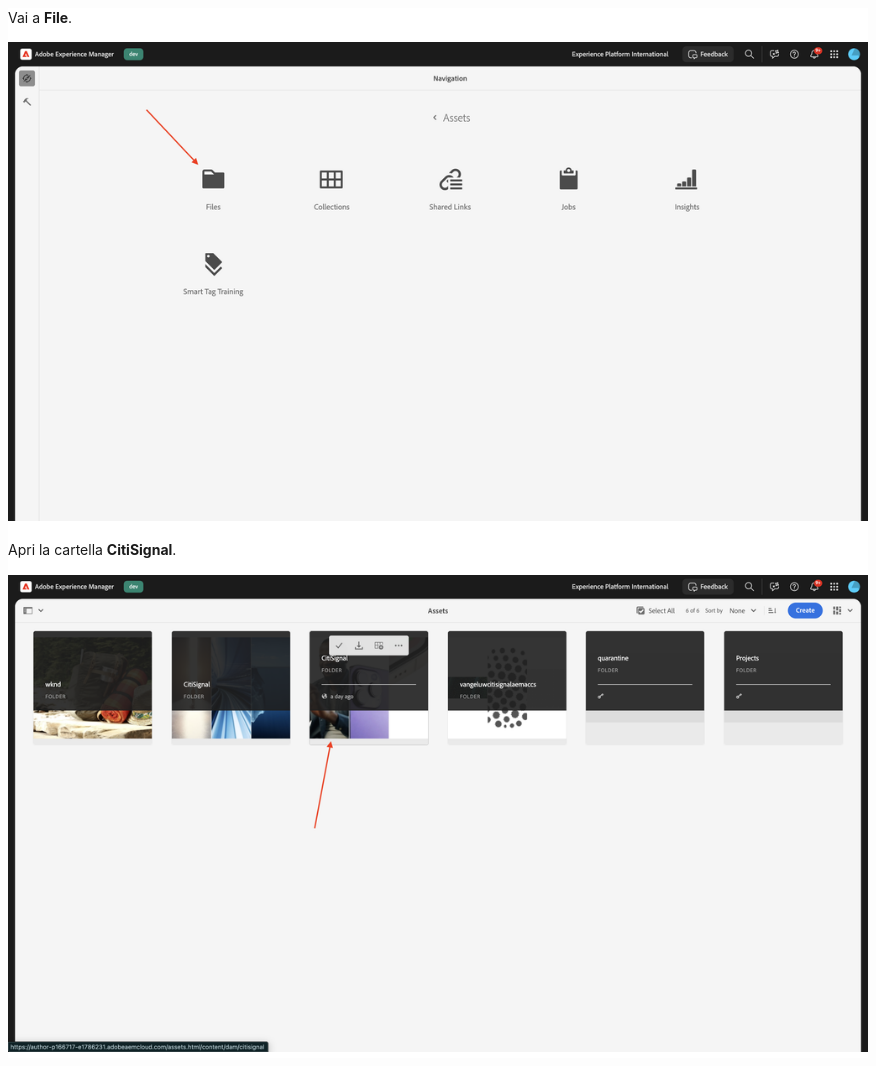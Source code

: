 Vai a **File**.

![ACCS+AEM Assets](./images/accsaemassets31.png)

Apri la cartella **CitiSignal**.

![ACCS+AEM Assets](./images/accsaemassets32.png)
